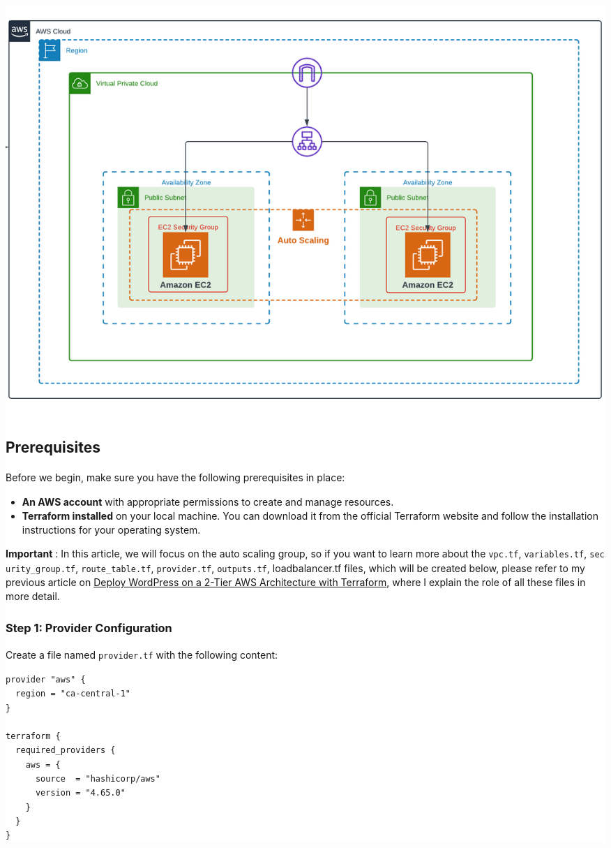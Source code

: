 ![infrastruture](./images/infrastructure.png)

## Prerequisites

Before we begin, make sure you have the following prerequisites in place:

- **An AWS account** with appropriate permissions to create and manage resources.
- **Terraform installed** on your local machine. You can download it from the official Terraform website and follow the installation instructions for your operating system.

**Important** : In this article, we will focus on the auto scaling group, so if you want to learn more about the `vpc.tf`, `variables.tf`, `security_group.tf`, `route_table.tf`, `provider.tf`, `outputs.tf`, loadbalancer.tf files, which will be created below, please refer to my previous article on [Deploy WordPress on a 2-Tier AWS Architecture with Terraform](https://blog.numericaideas.com/deploy-wordpress-2-tier-aws-architecture-with-terraform), where I explain the role of all these files in more detail. 

### Step 1: Provider Configuration

Create a file named `provider.tf` with the following content:

```
provider "aws" {
  region = "ca-central-1"
}

terraform {
  required_providers {
    aws = {
      source  = "hashicorp/aws"
      version = "4.65.0"
    }
  }
}
```
